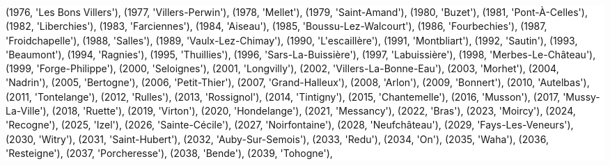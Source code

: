 (1976, 'Les Bons Villers'),
(1977, 'Villers-Perwin'),
(1978, 'Mellet'),
(1979, 'Saint-Amand'),
(1980, 'Buzet'),
(1981, 'Pont-À-Celles'),
(1982, 'Liberchies'),
(1983, 'Farciennes'),
(1984, 'Aiseau'),
(1985, 'Boussu-Lez-Walcourt'),
(1986, 'Fourbechies'),
(1987, 'Froidchapelle'),
(1988, 'Salles'),
(1989, 'Vaulx-Lez-Chimay'),
(1990, 'L\'escaillère'),
(1991, 'Montbliart'),
(1992, 'Sautin'),
(1993, 'Beaumont'),
(1994, 'Ragnies'),
(1995, 'Thuillies'),
(1996, 'Sars-La-Buissière'),
(1997, 'Labuissière'),
(1998, 'Merbes-Le-Château'),
(1999, 'Forge-Philippe'),
(2000, 'Seloignes'),
(2001, 'Longvilly'),
(2002, 'Villers-La-Bonne-Eau'),
(2003, 'Morhet'),
(2004, 'Nadrin'),
(2005, 'Bertogne'),
(2006, 'Petit-Thier'),
(2007, 'Grand-Halleux'),
(2008, 'Arlon'),
(2009, 'Bonnert'),
(2010, 'Autelbas'),
(2011, 'Tontelange'),
(2012, 'Rulles'),
(2013, 'Rossignol'),
(2014, 'Tintigny'),
(2015, 'Chantemelle'),
(2016, 'Musson'),
(2017, 'Mussy-La-Ville'),
(2018, 'Ruette'),
(2019, 'Virton'),
(2020, 'Hondelange'),
(2021, 'Messancy'),
(2022, 'Bras'),
(2023, 'Moircy'),
(2024, 'Recogne'),
(2025, 'Izel'),
(2026, 'Sainte-Cécile'),
(2027, 'Noirfontaine'),
(2028, 'Neufchâteau'),
(2029, 'Fays-Les-Veneurs'),
(2030, 'Witry'),
(2031, 'Saint-Hubert'),
(2032, 'Auby-Sur-Semois'),
(2033, 'Redu'),
(2034, 'On'),
(2035, 'Waha'),
(2036, 'Resteigne'),
(2037, 'Porcheresse'),
(2038, 'Bende'),
(2039, 'Tohogne'),
